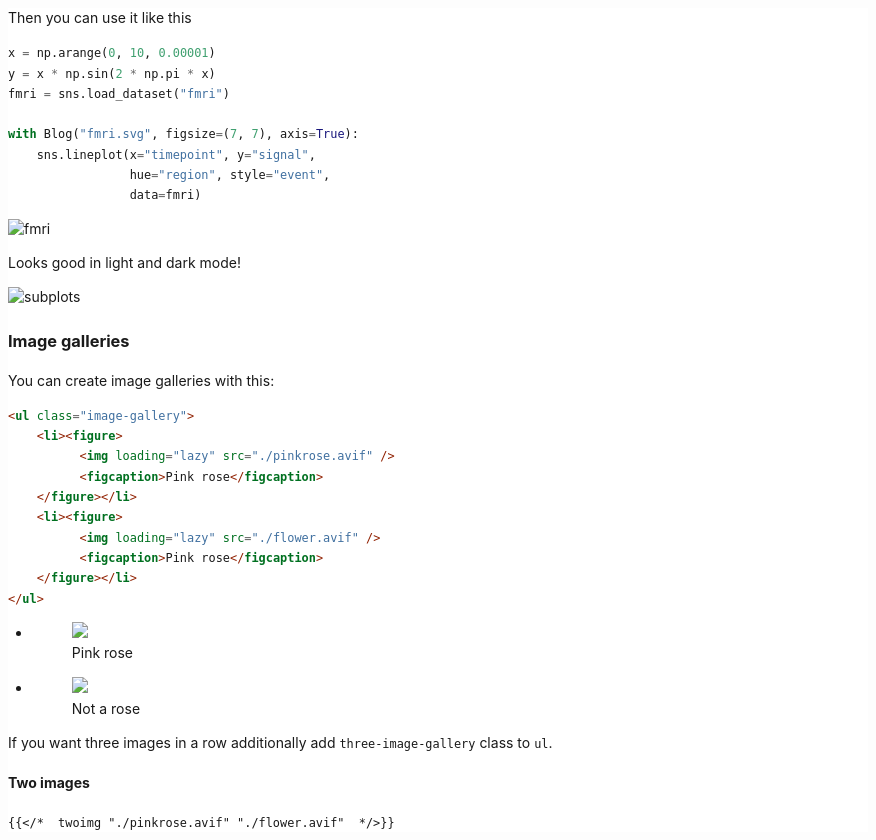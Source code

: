 Then you can use it like this

```python
x = np.arange(0, 10, 0.00001)
y = x * np.sin(2 * np.pi * x)
fmri = sns.load_dataset("fmri")

with Blog("fmri.svg", figsize=(7, 7), axis=True):
    sns.lineplot(x="timepoint", y="signal",
                 hue="region", style="event",
                 data=fmri)
```

![fmri](./fmri.svg)

Looks good in light and dark mode!

![subplots](./subplots.svg)

### Image galleries

You can create image galleries with this:

```html
<ul class="image-gallery">
    <li><figure>
          <img loading="lazy" src="./pinkrose.avif" />
          <figcaption>Pink rose</figcaption>
    </figure></li>
    <li><figure>
          <img loading="lazy" src="./flower.avif" />
          <figcaption>Pink rose</figcaption>
    </figure></li>
</ul>
```

<ul class="image-gallery">
    <li><figure>
          <img loading="lazy" src="./pinkrose.avif" />
          <figcaption>Pink rose</figcaption>
    </figure></li>
    <li><figure>
          <img loading="lazy" src="./flower.avif" />
          <figcaption>Not a rose</figcaption>
    </figure></li>
</ul>

If you want three images in a row additionally add `three-image-gallery` class to `ul`.

#### Two images

```txt
{{</*  twoimg "./pinkrose.avif" "./flower.avif"  */>}}
```
